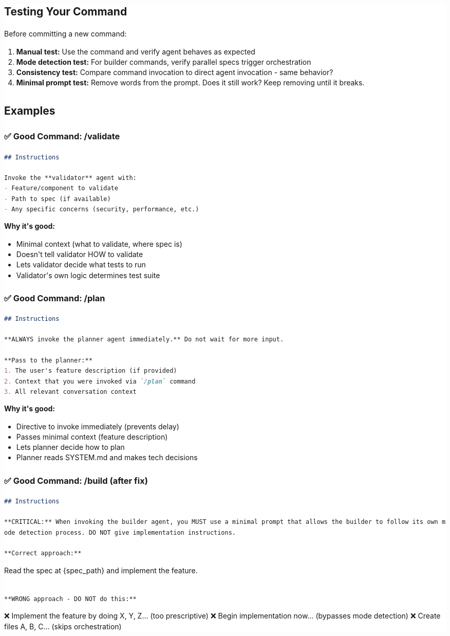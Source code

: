 ## Testing Your Command

Before committing a new command:

1. **Manual test:** Use the command and verify agent behaves as expected
2. **Mode detection test:** For builder commands, verify parallel specs trigger orchestration
3. **Consistency test:** Compare command invocation to direct agent invocation - same behavior?
4. **Minimal prompt test:** Remove words from the prompt. Does it still work? Keep removing until it breaks.

## Examples

### ✅ Good Command: /validate

```markdown
## Instructions

Invoke the **validator** agent with:
- Feature/component to validate
- Path to spec (if available)
- Any specific concerns (security, performance, etc.)
```

**Why it's good:**
- Minimal context (what to validate, where spec is)
- Doesn't tell validator HOW to validate
- Lets validator decide what tests to run
- Validator's own logic determines test suite

### ✅ Good Command: /plan

```markdown
## Instructions

**ALWAYS invoke the planner agent immediately.** Do not wait for more input.

**Pass to the planner:**
1. The user's feature description (if provided)
2. Context that you were invoked via `/plan` command
3. All relevant conversation context
```

**Why it's good:**
- Directive to invoke immediately (prevents delay)
- Passes minimal context (feature description)
- Lets planner decide how to plan
- Planner reads SYSTEM.md and makes tech decisions

### ✅ Good Command: /build (after fix)

```markdown
## Instructions

**CRITICAL:** When invoking the builder agent, you MUST use a minimal prompt that allows the builder to follow its own mode detection process. DO NOT give implementation instructions.

**Correct approach:**
```
Read the spec at {spec_path} and implement the feature.
```

**WRONG approach - DO NOT do this:**
```
❌ Implement the feature by doing X, Y, Z... (too prescriptive)
❌ Begin implementation now... (bypasses mode detection)
❌ Create files A, B, C... (skips orchestration)